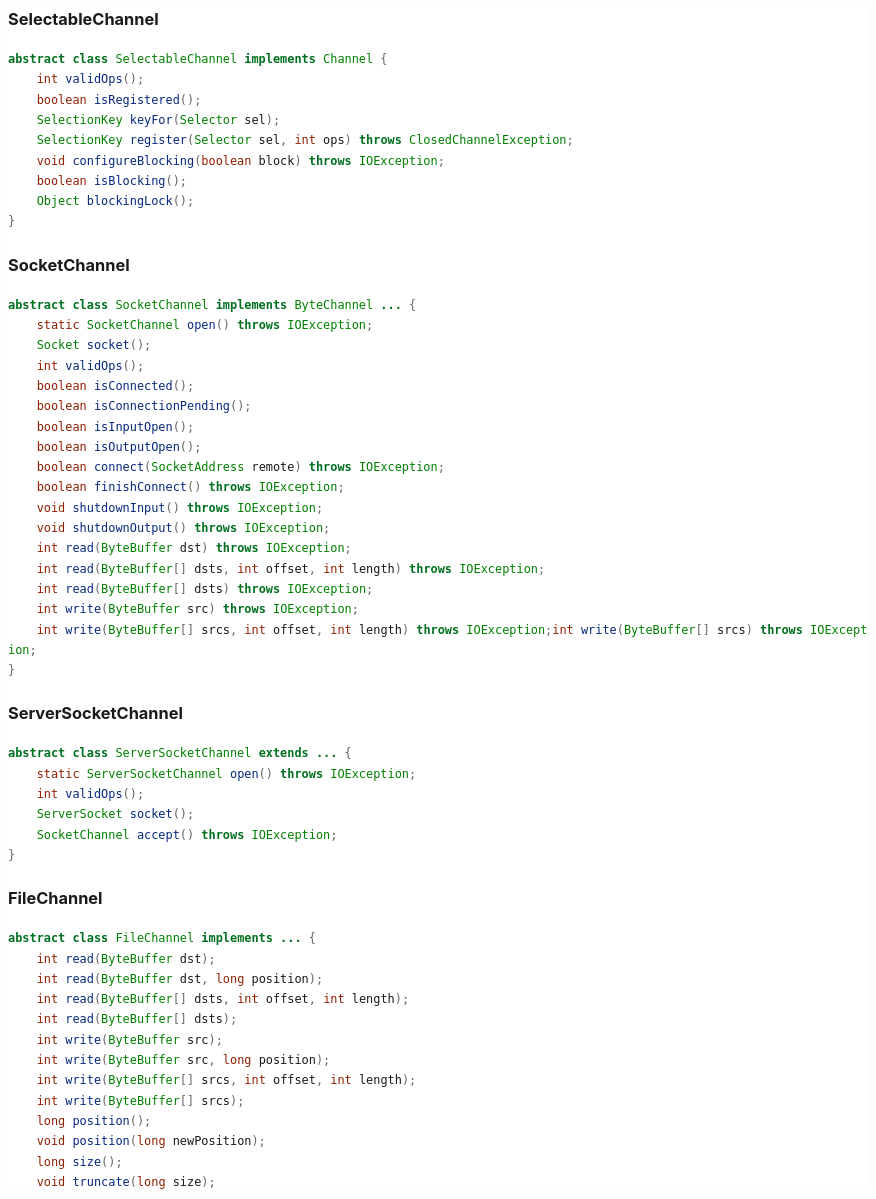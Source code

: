 ### SelectableChannel

```java
abstract class SelectableChannel implements Channel {
    int validOps();
    boolean isRegistered();
    SelectionKey keyFor(Selector sel);
    SelectionKey register(Selector sel, int ops) throws ClosedChannelException;
    void configureBlocking(boolean block) throws IOException;
    boolean isBlocking();
    Object blockingLock();
}
```

### SocketChannel

```java
abstract class SocketChannel implements ByteChannel ... {
    static SocketChannel open() throws IOException;
    Socket socket();
    int validOps();
    boolean isConnected();
    boolean isConnectionPending();
    boolean isInputOpen();
    boolean isOutputOpen();
    boolean connect(SocketAddress remote) throws IOException;
    boolean finishConnect() throws IOException;
    void shutdownInput() throws IOException;
    void shutdownOutput() throws IOException;
    int read(ByteBuffer dst) throws IOException;
    int read(ByteBuffer[] dsts, int offset, int length) throws IOException;
    int read(ByteBuffer[] dsts) throws IOException;
    int write(ByteBuffer src) throws IOException;
    int write(ByteBuffer[] srcs, int offset, int length) throws IOException;int write(ByteBuffer[] srcs) throws IOException;
}
```

### ServerSocketChannel

```java
abstract class ServerSocketChannel extends ... {
    static ServerSocketChannel open() throws IOException;
    int validOps();
    ServerSocket socket();
    SocketChannel accept() throws IOException;
}
```

### FileChannel

```java
abstract class FileChannel implements ... {
    int read(ByteBuffer dst);
    int read(ByteBuffer dst, long position);
    int read(ByteBuffer[] dsts, int offset, int length);
    int read(ByteBuffer[] dsts);
    int write(ByteBuffer src);
    int write(ByteBuffer src, long position);
    int write(ByteBuffer[] srcs, int offset, int length);
    int write(ByteBuffer[] srcs);
    long position();
    void position(long newPosition);
    long size();
    void truncate(long size);
```